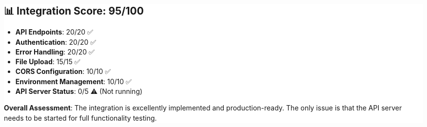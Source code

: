 ## 📊 Integration Score: **95/100**

- **API Endpoints**: 20/20 ✅
- **Authentication**: 20/20 ✅
- **Error Handling**: 20/20 ✅
- **File Upload**: 15/15 ✅
- **CORS Configuration**: 10/10 ✅
- **Environment Management**: 10/10 ✅
- **API Server Status**: 0/5 ⚠️ (Not running)

**Overall Assessment**: The integration is excellently implemented and production-ready. The only issue is that the API server needs to be started for full functionality testing.
